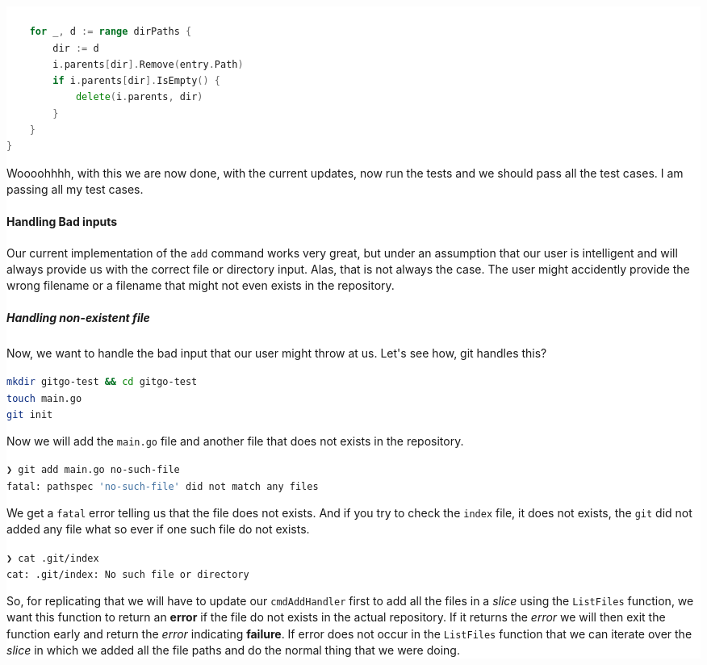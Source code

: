 ```go

    for _, d := range dirPaths {
        dir := d
        i.parents[dir].Remove(entry.Path)
        if i.parents[dir].IsEmpty() {
            delete(i.parents, dir)
        }
    }
}
```

Woooohhhh, with this we are now done, with the current updates, now run the tests and we should pass all the test cases.
I am passing all my test cases.

#### Handling Bad inputs

Our current implementation of the `add` command works very great, but under an assumption that our user is intelligent
and will always provide us with the correct file or directory input. Alas, that is not always the case. The user might
accidently provide the wrong filename or a filename that might not even exists in the repository.

##### Handling non-existent file

Now, we want to handle the bad input that our user might throw at us.
Let's see how, git handles this?

```bash
mkdir gitgo-test && cd gitgo-test
touch main.go
git init
```

Now we will add the `main.go` file and another file that does not exists in the repository.

```bash
❯ git add main.go no-such-file
fatal: pathspec 'no-such-file' did not match any files
```

We get a `fatal` error telling us that the file does not exists.
And if you try to check the `index` file, it does not exists, the `git` did not added any file what so ever if one such
file do not exists.

```bash
❯ cat .git/index
cat: .git/index: No such file or directory
```

So, for replicating that we will have to update our `cmdAddHandler` first to add all the files in a _slice_ using the
`ListFiles` function, we want this function to return an **error** if the file do not exists in the actual repository.
If it returns the _error_ we will then exit the function early and return the _error_ indicating **failure**. If error
does not occur in the `ListFiles` function that we can iterate over the _slice_ in which we added all the file paths and
do the normal thing that we were doing.

